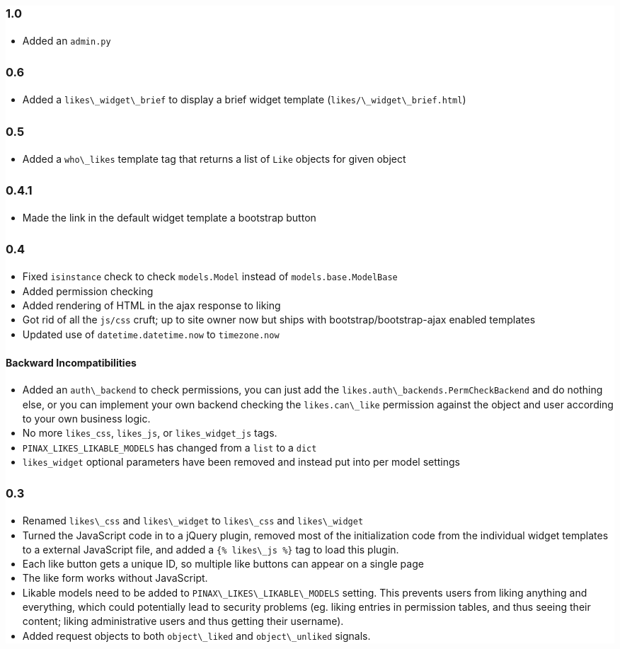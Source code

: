 ### 1.0

* Added an `admin.py`

### 0.6

* Added a `likes\_widget\_brief` to display a brief widget template
    (`likes/\_widget\_brief.html`)

### 0.5

* Added a `who\_likes` template tag that returns a list of `Like` objects
    for given object

### 0.4.1

* Made the link in the default widget template a bootstrap button

### 0.4

* Fixed `isinstance` check to check `models.Model` instead of
    `models.base.ModelBase`
* Added permission checking
* Added rendering of HTML in the ajax response to liking
* Got rid of all the `js/css` cruft; up to site owner now but ships with
    bootstrap/bootstrap-ajax enabled templates
* Updated use of `datetime.datetime.now` to `timezone.now`

#### Backward Incompatibilities

* Added an `auth\_backend` to check permissions, you can just add the
    `likes.auth\_backends.PermCheckBackend` and do nothing else, or you
    can implement your own backend checking the `likes.can\_like`
    permission against the object and user according to your own
    business logic.
* No more `likes_css`, `likes_js`, or `likes_widget_js` tags.
* `PINAX_LIKES_LIKABLE_MODELS` has changed from a `list` to a `dict`
* `likes_widget` optional parameters have been removed and instead put
    into per model settings

### 0.3

* Renamed `likes\_css` and `likes\_widget` to `likes\_css` and `likes\_widget`
* Turned the JavaScript code in to a jQuery plugin, removed most of
    the initialization code from the individual widget templates to a
    external JavaScript file, and added a `{% likes\_js %}` tag to load
    this plugin.
* Each like button gets a unique ID, so multiple like buttons can
    appear on a single page
* The like form works without JavaScript.
* Likable models need to be added to `PINAX\_LIKES\_LIKABLE\_MODELS`
    setting. This prevents users from liking anything and everything,
    which could potentially lead to security problems (eg. liking
    entries in permission tables, and thus seeing their content; liking
    administrative users and thus getting their username).
* Added request objects to both `object\_liked` and `object\_unliked`
    signals.

